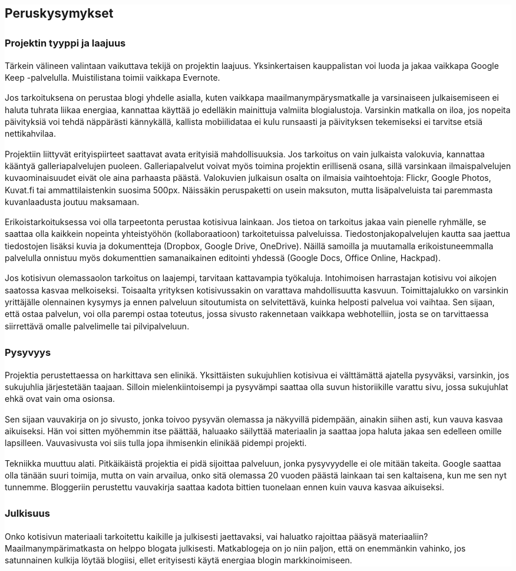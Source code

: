 ## Peruskysymykset

### <a name='tyyppi' /> Projektin tyyppi ja laajuus

Tärkein välineen valintaan vaikuttava tekijä on projektin laajuus. Yksinkertaisen kauppalistan voi luoda ja jakaa vaikkapa Google Keep -palvelulla. Muistilistana toimii vaikkapa Evernote.

Jos tarkoituksena on perustaa blogi yhdelle asialla, kuten vaikkapa maailmanympärysmatkalle ja varsinaiseen julkaisemiseen ei haluta tuhrata liikaa energiaa, kannattaa käyttää jo edelläkin mainittuja valmiita blogialustoja. Varsinkin matkalla on iloa, jos nopeita päivityksiä voi tehdä näppärästi kännykällä, kallista mobiilidataa ei kulu runsaasti ja päivityksen tekemiseksi ei tarvitse etsiä nettikahvilaa.

Projektiin liittyvät erityispiirteet saattavat avata erityisiä mahdollisuuksia. Jos tarkoitus on vain julkaista valokuvia, kannattaa kääntyä galleriapalvelujen puoleen. Galleriapalvelut voivat myös toimina projektin erillisenä osana, sillä varsinkaan ilmaispalvelujen kuvaominaisuudet eivät ole aina parhaasta päästä. Valokuvien julkaisun osalta on ilmaisia vaihtoehtoja: Flickr, Google Photos, Kuvat.fi tai ammattilaistenkin suosima 500px. Näissäkin peruspaketti on usein maksuton, mutta lisäpalveluista tai paremmasta kuvanlaadusta joutuu maksamaan.

Erikoistarkoituksessa voi olla tarpeetonta perustaa kotisivua lainkaan. Jos tietoa on tarkoitus jakaa vain pienelle ryhmälle, se saattaa olla kaikkein nopeinta yhteistyöhön (kollaboraatioon) tarkoitetuissa palveluissa. Tiedostonjakopalvelujen kautta saa jaettua tiedostojen lisäksi kuvia ja dokumentteja (Dropbox, Google Drive, OneDrive). Näillä samoilla ja muutamalla erikoistuneemmalla palvelulla onnistuu myös dokumenttien samanaikainen editointi yhdessä (Google Docs, Office Online, Hackpad).

Jos kotisivun olemassaolon tarkoitus on laajempi, tarvitaan kattavampia työkaluja. Intohimoisen harrastajan kotisivu voi aikojen saatossa kasvaa melkoiseksi. Toisaalta yrityksen kotisivussakin on varattava mahdollisuutta kasvuun. Toimittajalukko on varsinkin yrittäjälle olennainen kysymys ja ennen palveluun sitoutumista on selvitettävä, kuinka helposti palvelua voi vaihtaa. Sen sijaan, että ostaa palvelun, voi olla parempi ostaa toteutus, jossa sivusto rakennetaan vaikkapa webhotelliin, josta se on tarvittaessa siirrettävä omalle palvelimelle tai pilvipalveluun.

### <a name='pysyvyys' />Pysyvyys

Projektia perustettaessa on harkittava sen elinikä. Yksittäisten sukujuhlien kotisivua ei välttämättä ajatella pysyväksi, varsinkin, jos sukujuhlia järjestetään taajaan. Silloin mielenkiintoisempi ja pysyvämpi saattaa olla suvun historiikille varattu sivu, jossa sukujuhlat ehkä ovat vain oma osionsa.

Sen sijaan vauvakirja on jo sivusto, jonka toivoo pysyvän olemassa ja näkyvillä pidempään, ainakin siihen asti, kun vauva kasvaa aikuiseksi. Hän voi sitten myöhemmin itse päättää, haluaako säilyttää materiaalin ja saattaa jopa haluta jakaa sen edelleen omille lapsilleen. Vauvasivusta voi siis tulla jopa ihmisenkin elinikää pidempi projekti.

Tekniikka muuttuu alati. Pitkäikäistä projektia ei pidä sijoittaa palveluun, jonka pysyvyydelle ei ole mitään takeita. Google saattaa olla tänään suuri toimija, mutta on vain arvailua, onko sitä olemassa 20 vuoden päästä lainkaan tai sen kaltaisena, kun me sen nyt tunnemme. Bloggeriin perustettu vauvakirja saattaa kadota bittien tuonelaan ennen kuin vauva kasvaa aikuiseksi.

### <a name='julkisuus' /> Julkisuus

Onko kotisivun materiaali tarkoitettu kaikille ja julkisesti jaettavaksi, vai haluatko rajoittaa pääsyä materiaaliin? Maailmanympärimatkasta on helppo blogata julkisesti. Matkablogeja on jo niin paljon, että on enemmänkin vahinko, jos satunnainen kulkija löytää blogiisi, ellet erityisesti käytä energiaa blogin markkinoimiseen.
